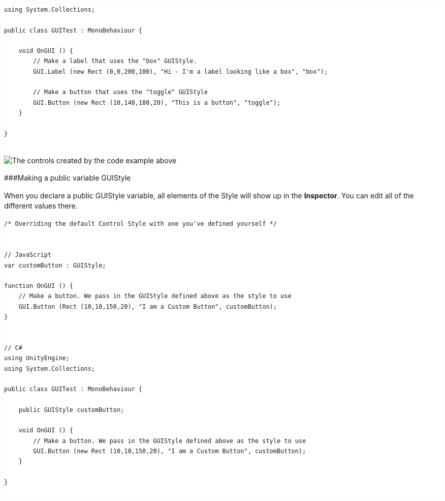 ````
using System.Collections;

public class GUITest : MonoBehaviour {
					
	void OnGUI () {
		// Make a label that uses the "box" GUIStyle.
		GUI.Label (new Rect (0,0,200,100), "Hi - I'm a label looking like a box", "box");
	
		// Make a button that uses the "toggle" GUIStyle
		GUI.Button (new Rect (10,140,180,20), "This is a button", "toggle");
	}

}


````


![The controls created by the code example above](../uploads/Main/gsg-DifferentDefaultStyles.png) 


###Making a public variable GUIStyle


When you declare a public GUIStyle variable, all elements of the Style will show up in the __Inspector__. You can edit all of the different values there.



````
/* Overriding the default Control Style with one you've defined yourself */


// JavaScript
var customButton : GUIStyle;

function OnGUI () {
	// Make a button. We pass in the GUIStyle defined above as the style to use
	GUI.Button (Rect (10,10,150,20), "I am a Custom Button", customButton);
}


// C#
using UnityEngine;
using System.Collections;

public class GUITest : MonoBehaviour {
					
	public GUIStyle customButton;
	
	void OnGUI () {
		// Make a button. We pass in the GUIStyle defined above as the style to use
		GUI.Button (new Rect (10,10,150,20), "I am a Custom Button", customButton);
	}
	
}


````
